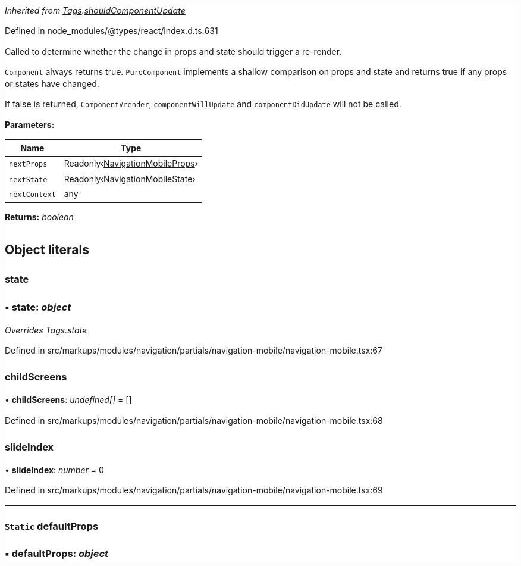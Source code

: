 *Inherited from [Tags](_src_markups_components_tags_tags_.tags.md).[shouldComponentUpdate](_src_markups_components_tags_tags_.tags.md#optional-shouldcomponentupdate)*

Defined in node_modules/@types/react/index.d.ts:631

Called to determine whether the change in props and state should trigger a re-render.

`Component` always returns true.
`PureComponent` implements a shallow comparison on props and state and returns true if any
props or states have changed.

If false is returned, `Component#render`, `componentWillUpdate`
and `componentDidUpdate` will not be called.

**Parameters:**

Name | Type |
------ | ------ |
`nextProps` | Readonly‹[NavigationMobileProps](../modules/_src_markups_modules_navigation_partials_navigation_mobile_navigation_mobile_.md#navigationmobileprops)› |
`nextState` | Readonly‹[NavigationMobileState](../modules/_src_markups_modules_navigation_partials_navigation_mobile_navigation_mobile_.md#navigationmobilestate)› |
`nextContext` | any |

**Returns:** *boolean*

## Object literals

###  state

### ▪ **state**: *object*

*Overrides [Tags](_src_markups_components_tags_tags_.tags.md).[state](_src_markups_components_tags_tags_.tags.md#state)*

Defined in src/markups/modules/navigation/partials/navigation-mobile/navigation-mobile.tsx:67

###  childScreens

• **childScreens**: *undefined[]* = []

Defined in src/markups/modules/navigation/partials/navigation-mobile/navigation-mobile.tsx:68

###  slideIndex

• **slideIndex**: *number* = 0

Defined in src/markups/modules/navigation/partials/navigation-mobile/navigation-mobile.tsx:69

___

### `Static` defaultProps

### ▪ **defaultProps**: *object*
